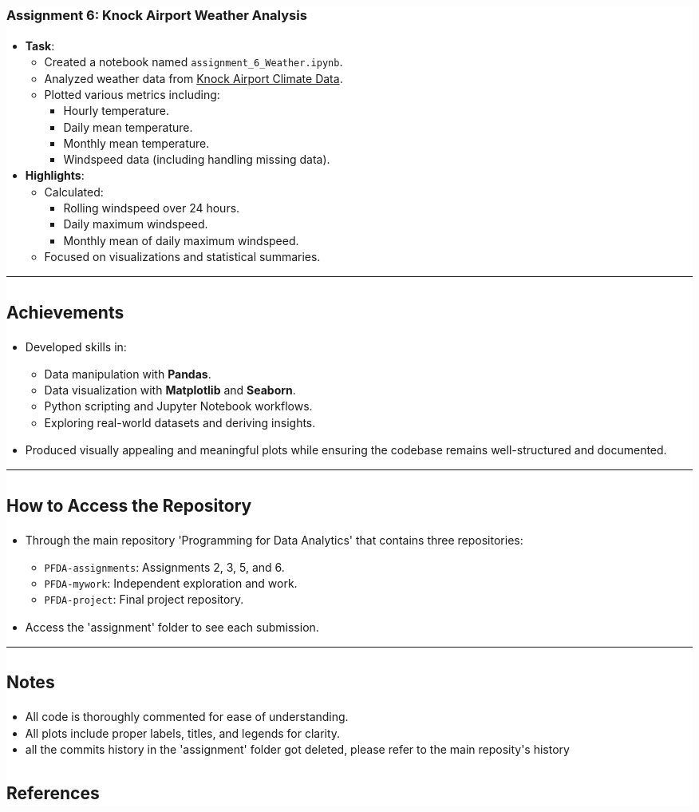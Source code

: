 
### **Assignment 6: Knock Airport Weather Analysis**
- **Task**:
  - Created a notebook named `assignment_6_Weather.ipynb`.
  - Analyzed weather data from [Knock Airport Climate Data](https://cli.fusio.net/cli/climate_data/webdata/hly4935.csv).
  - Plotted various metrics including:
    - Hourly temperature.
    - Daily mean temperature.
    - Monthly mean temperature.
    - Windspeed data (including handling missing data).
- **Highlights**:
  - Calculated:
    - Rolling windspeed over 24 hours.
    - Daily maximum windspeed.
    - Monthly mean of daily maximum windspeed.
  - Focused on visualizations and statistical summaries.

---

## **Achievements**
- Developed skills in:
  - Data manipulation with **Pandas**.
  - Data visualization with **Matplotlib** and **Seaborn**.
  - Python scripting and Jupyter Notebook workflows.
  - Exploring real-world datasets and deriving insights.

- Produced visually appealing and meaningful plots while ensuring the codebase remains well-structured and documented.

---

## **How to Access the Repository**

   - Through the main repository 'Programming for Data Analytics' that contains three repositories:

     - `PFDA-assignments`: Assignments 2, 3, 5, and 6.
     - `PFDA-mywork`: Independent exploration and work.
     - `PFDA-project`: Final project repository.
   - Access the 'assignment' folder to see each submission.


---

## **Notes**
- All code is thoroughly commented for ease of understanding.
- All plots include proper labels, titles, and legends for clarity.
- all the commits history in the 'assignment' folder got deleted, please refer to the main reposity's history


## **References**
